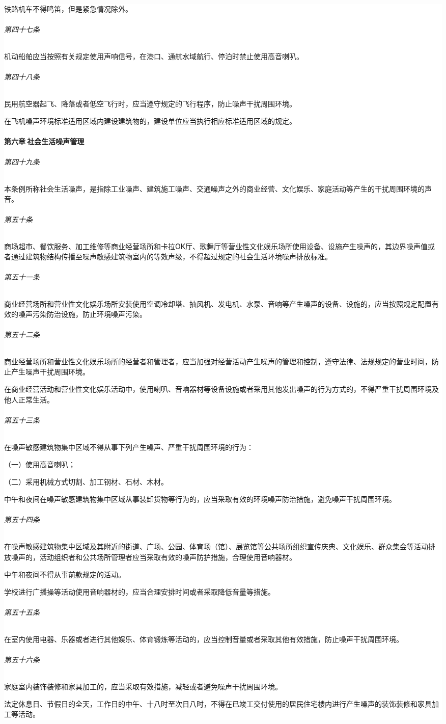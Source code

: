 铁路机车不得鸣笛，但是紧急情况除外。

###### 第四十七条

机动船舶应当按照有关规定使用声响信号，在港口、通航水域航行、停泊时禁止使用高音喇叭。

###### 第四十八条

民用航空器起飞、降落或者低空飞行时，应当遵守规定的飞行程序，防止噪声干扰周围环境。

在飞机噪声环境标准适用区域内建设建筑物的，建设单位应当执行相应标准适用区域的规定。

#### 第六章 社会生活噪声管理

###### 第四十九条

本条例所称社会生活噪声，是指除工业噪声、建筑施工噪声、交通噪声之外的商业经营、文化娱乐、家庭活动等产生的干扰周围环境的声音。

###### 第五十条

商场超市、餐饮服务、加工维修等商业经营场所和卡拉OK厅、歌舞厅等营业性文化娱乐场所使用设备、设施产生噪声的，其边界噪声值或者通过建筑物结构传播至噪声敏感建筑物室内的等效声级，不得超过规定的社会生活环境噪声排放标准。

###### 第五十一条

商业经营场所和营业性文化娱乐场所安装使用空调冷却塔、抽风机、发电机、水泵、音响等产生噪声的设备、设施的，应当按照规定配置有效的噪声污染防治设施，防止环境噪声污染。

###### 第五十二条

商业经营场所和营业性文化娱乐场所的经营者和管理者，应当加强对经营活动产生噪声的管理和控制，遵守法律、法规规定的营业时间，防止产生噪声干扰周围环境。

在商业经营活动和营业性文化娱乐活动中，使用喇叭、音响器材等设备设施或者采用其他发出噪声的行为方式的，不得严重干扰周围环境及他人正常生活。

###### 第五十三条

在噪声敏感建筑物集中区域不得从事下列产生噪声、严重干扰周围环境的行为：

（一）使用高音喇叭；

（二）采用机械方式切割、加工钢材、石材、木材。

中午和夜间在噪声敏感建筑物集中区域从事装卸货物等行为的，应当采取有效的环境噪声防治措施，避免噪声干扰周围环境。

###### 第五十四条

在噪声敏感建筑物集中区域及其附近的街道、广场、公园、体育场（馆）、展览馆等公共场所组织宣传庆典、文化娱乐、群众集会等活动排放噪声的，活动组织者和公共场所管理者应当采取有效的噪声防护措施，合理使用音响器材。

中午和夜间不得从事前款规定的活动。

学校进行广播操等活动使用音响器材的，应当合理安排时间或者采取降低音量等措施。

###### 第五十五条

在室内使用电器、乐器或者进行其他娱乐、体育锻炼等活动的，应当控制音量或者采取其他有效措施，防止噪声干扰周围环境。

###### 第五十六条

家庭室内装饰装修和家具加工的，应当采取有效措施，减轻或者避免噪声干扰周围环境。

法定休息日、节假日的全天，工作日的中午、十八时至次日八时，不得在已竣工交付使用的居民住宅楼内进行产生噪声的装饰装修和家具加工等活动。
